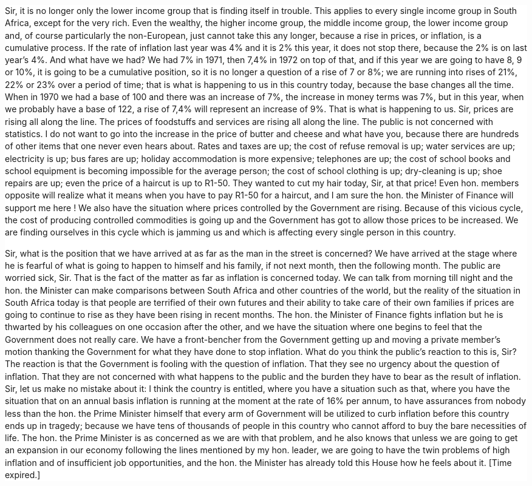 <p>Sir, it is no longer only the lower income group that is finding itself in trouble. This applies to every single income group in South Africa, except for the very rich. Even the wealthy, the higher income group, the middle income group, the lower income group and, of course particularly the non-European, just cannot take this any longer, because a rise in prices, or inflation, is a cumulative process. If the rate of inflation last year was 4% and it is 2% this year, it does not stop there, because the 2% is on last year&#x2019;s 4%. And what have we had&#x003F; We had 7% in 1971, then 7,4% in 1972 on top of that, and if this year we are going to have 8, 9 or 10%, it is going to be a cumulative position, so it is no longer a question of a rise of 7 or 8%; we are running into rises of 21%, 22% or 23% over a period of time; that is what is happening to us in this country today, because the base changes all the time. When in 1970 we had a base of 100 and there was an increase of 7%, the increase in money terms was 7%, but in this year, when we probably have a base of 122, a rise of 7,4% will represent an increase of 9%. That is what is happening to us. Sir, prices are rising all along the line. The prices of foodstuffs and services are rising all along the line. The public is not concerned with statistics. I do not want to go into the increase in the price of butter and cheese and what have you, because there are hundreds of other items that one never even hears about. Rates and taxes are up; the cost of refuse removal is up; water services are up; electricity is up; bus fares are up; holiday accommodation is more expensive; telephones are up; the cost of school books and school equipment is becoming impossible for the average person; the cost of school clothing is up; dry-cleaning is up; shoe repairs are up; even the price of a haircut is up to R1-50. They wanted to cut my hair today, Sir, at that price! Even hon. members opposite will realize what it means when you have to pay R1-50 for a haircut, and I am sure the hon. the Minister of Finance will support me here ! We also have the situation where prices controlled by the Government are rising. Because of this vicious cycle, the cost of producing controlled commodities is going up and the Government has got to allow those prices to be increased. We are finding ourselves in this cycle which is jamming us and which is affecting every single person in this country.</p>

<p>Sir, what is the position that we have arrived at as far as the man in the street is concerned&#x003F; We have arrived at the stage where he is fearful of what is going to happen to himself and his family, if not next month, then the following month. The public are worried sick, Sir. That is the fact of the matter as far as inflation is concerned today. We can talk from morning till night and the hon. the Minister can make comparisons between South Africa and other countries of the world, but the reality of the situation in South Africa today is that people are terrified of their own futures and their ability to take care of their own families if prices are going to continue to rise as they have been rising in recent months. The hon. the Minister of Finance fights inflation but he is thwarted by his colleagues on one occasion after the other, and we have the situation where one begins to feel that the Government does not really care. We have a front-bencher from the Government getting up and moving a private member&#x2019;s motion thanking the Government for what they have done to stop inflation. What do you think the public&#x2019;s reaction to this is, Sir&#x003F; The reaction is that the Government is fooling with <span class="col_4903-4904" refersTo="page_1005"/>the question of inflation. That they see no urgency about the question of inflation. That they are not concerned with what happens to the public and the burden they have to bear as the result of inflation. Sir, let us make no mistake about it: I think the country is entitled, where you have a situation such as that, where you have the situation that on an annual basis inflation is running at the moment at the rate of 16% per annum, to have assurances from nobody less than the hon. the Prime Minister himself that every arm of Government will be utilized to curb inflation before this country ends up in tragedy; because we have tens of thousands of people in this country who cannot afford to buy the bare necessities of life. The hon. the Prime Minister is as concerned as we are with that problem, and he also knows that unless we are going to get an expansion in our economy following the lines mentioned by my hon. leader, we are going to have the twin problems of high inflation and of insufficient job opportunities, and the hon. the Minister has already told this House how he feels about it. [Time expired.]</p>
